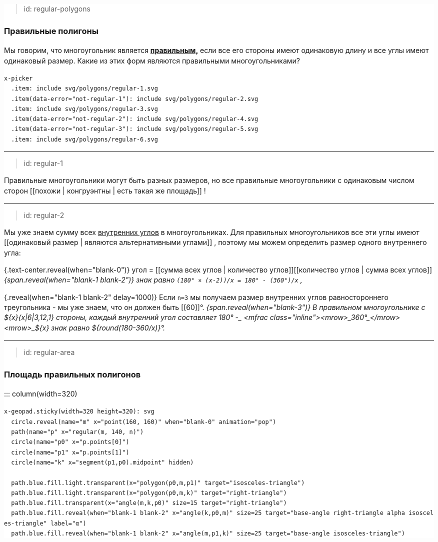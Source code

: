 > id: regular-polygons

### Правильные полигоны 

Мы говорим, что многоугольник является [__правильным,__](gloss:regular-polygon) если все его стороны имеют одинаковую длину и все углы имеют одинаковый размер. Какие из этих форм являются правильными многоугольниками? 

    x-picker
      .item: include svg/polygons/regular-1.svg
      .item(data-error="not-regular-1"): include svg/polygons/regular-2.svg
      .item: include svg/polygons/regular-3.svg
      .item(data-error="not-regular-2"): include svg/polygons/regular-4.svg
      .item(data-error="not-regular-3"): include svg/polygons/regular-5.svg
      .item: include svg/polygons/regular-6.svg

---
> id: regular-1

Правильные многоугольники могут быть разных размеров, но все правильные многоугольники с одинаковым числом сторон [[похожи | конгруэнтны | есть такая же площадь]] ! 

---
> id: regular-2

Мы уже знаем сумму всех [внутренних углов](gloss:internal-angle) в многоугольниках. Для правильных многоугольников все эти углы имеют [[одинаковый размер | являются альтернативными углами]] , поэтому мы можем определить размер одного внутреннего угла: 

{.text-center.reveal(when="blank-0")} угол = <mfrac><mrow>[[сумма всех углов | количество углов]]</mrow><mrow>[[количество углов | сумма всех углов]]</mrow></mfrac> _{span.reveal(when="blank-1 blank-2")} знак равно `(180° × (x-2))/x = 180° - (360°)/x` ,_ 

{.reveal(when="blank-1 blank-2" delay=1000)} Если `n=3` мы получаем размер внутренних углов равностороннего треугольника - мы уже знаем, что он должен быть [[60]]°. _{span.reveal(when="blank-3")} В правильном многоугольнике с ${x}{x|6|3,12,1} стороны, каждый внутренний угол составляет 180° -_ <mfrac class="inline"><mrow>_360°_</mrow><mrow>_${x}_</mrow></mfrac> _знак равно ${round(180-360/x)}°._ 

---
> id: regular-area

### Площадь правильных полигонов 

::: column(width=320)

    x-geopad.sticky(width=320 height=320): svg
      circle.reveal(name="m" x="point(160, 160)" when="blank-0" animation="pop")
      path(name="p" x="regular(m, 140, n)")
      circle(name="p0" x="p.points[0]")
      circle(name="p1" x="p.points[1]")
      circle(name="k" x="segment(p1,p0).midpoint" hidden)
    
      path.blue.fill.light.transparent(x="polygon(p0,m,p1)" target="isosceles-triangle")
      path.blue.fill.light.transparent(x="polygon(p0,m,k)" target="right-triangle")
      path.blue.fill.transparent(x="angle(m,k,p0)" size=15 target="right-triangle")
      path.blue.fill.reveal(when="blank-1 blank-2" x="angle(k,p0,m)" size=25 target="base-angle right-triangle alpha isosceles-triangle" label="α")
      path.blue.fill.reveal(when="blank-1 blank-2" x="angle(m,p1,k)" size=25 target="base-angle isosceles-triangle")
    